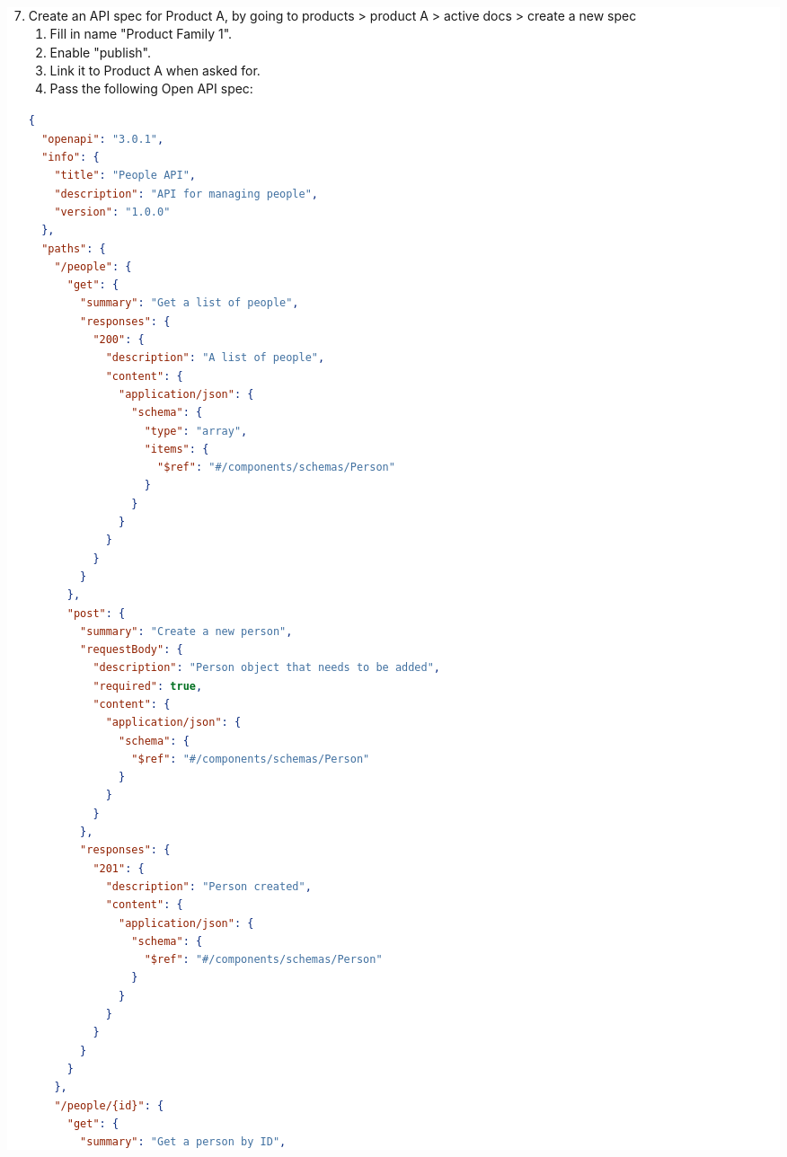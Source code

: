 7. Create an API spec for Product A, by going to products > product A > active docs > create a new spec
   1. Fill in name "Product Family 1".
   2. Enable "publish".
   3. Link it to Product A when asked for.
   4. Pass the following Open API spec:
    ```json
    {
      "openapi": "3.0.1",
      "info": {
        "title": "People API",
        "description": "API for managing people",
        "version": "1.0.0"
      },
      "paths": {
        "/people": {
          "get": {
            "summary": "Get a list of people",
            "responses": {
              "200": {
                "description": "A list of people",
                "content": {
                  "application/json": {
                    "schema": {
                      "type": "array",
                      "items": {
                        "$ref": "#/components/schemas/Person"
                      }
                    }
                  }
                }
              }
            }
          },
          "post": {
            "summary": "Create a new person",
            "requestBody": {
              "description": "Person object that needs to be added",
              "required": true,
              "content": {
                "application/json": {
                  "schema": {
                    "$ref": "#/components/schemas/Person"
                  }
                }
              }
            },
            "responses": {
              "201": {
                "description": "Person created",
                "content": {
                  "application/json": {
                    "schema": {
                      "$ref": "#/components/schemas/Person"
                    }
                  }
                }
              }
            }
          }
        },
        "/people/{id}": {
          "get": {
            "summary": "Get a person by ID",